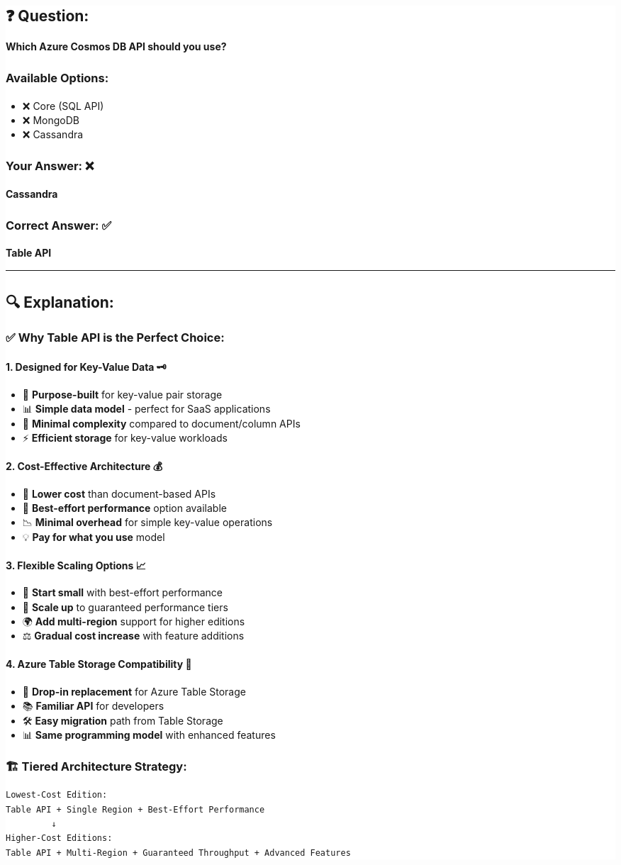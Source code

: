 ## ❓ Question:
**Which Azure Cosmos DB API should you use?**

### Available Options:
- ❌ Core (SQL API)
- ❌ MongoDB
- ❌ Cassandra

### Your Answer: ❌ 
**Cassandra**

### Correct Answer: ✅ 
**Table API**

---

## 🔍 Explanation:

### ✅ Why Table API is the Perfect Choice:

#### **1. Designed for Key-Value Data** 🗝️
- 🎯 **Purpose-built** for key-value pair storage
- 📊 **Simple data model** - perfect for SaaS applications
- 🔧 **Minimal complexity** compared to document/column APIs
- ⚡ **Efficient storage** for key-value workloads

#### **2. Cost-Effective Architecture** 💰
- 💸 **Lower cost** than document-based APIs
- 🎯 **Best-effort performance** option available
- 📉 **Minimal overhead** for simple key-value operations
- 💡 **Pay for what you use** model

#### **3. Flexible Scaling Options** 📈
- 🔄 **Start small** with best-effort performance
- 🚀 **Scale up** to guaranteed performance tiers
- 🌍 **Add multi-region** support for higher editions
- ⚖️ **Gradual cost increase** with feature additions

#### **4. Azure Table Storage Compatibility** 🔗
- 🔄 **Drop-in replacement** for Azure Table Storage
- 📚 **Familiar API** for developers
- 🛠️ **Easy migration** path from Table Storage
- 📊 **Same programming model** with enhanced features

### 🏗️ **Tiered Architecture Strategy:**
```
Lowest-Cost Edition:
Table API + Single Region + Best-Effort Performance
         ↓
Higher-Cost Editions:
Table API + Multi-Region + Guaranteed Throughput + Advanced Features
```
